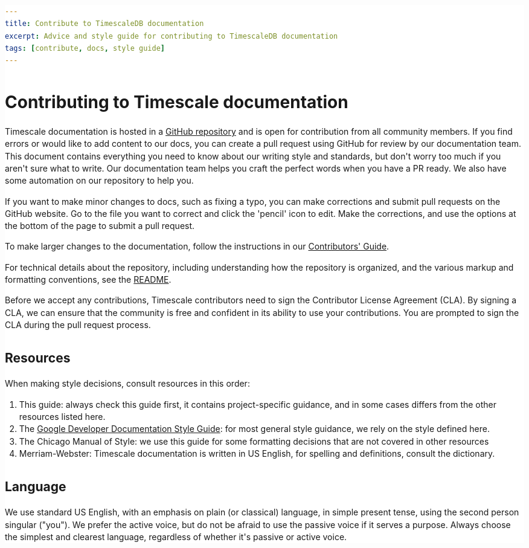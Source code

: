 ```yaml
---
title: Contribute to TimescaleDB documentation
excerpt: Advice and style guide for contributing to TimescaleDB documentation
tags: [contribute, docs, style guide]
---
```


# Contributing to Timescale documentation

Timescale documentation is hosted in a [GitHub repository][github-docs]  and is
open for contribution from all community members. If you  find errors or would
like to add content to our docs, you can create a pull request using GitHub for
review by our documentation team. This document contains everything you need to
know about our writing style and standards, but don't worry too much if you
aren't sure what to write. Our documentation team helps you craft the
perfect words when you have a PR ready. We also have some automation on our
repository to help you.

If you want to make minor changes to docs, such as fixing a typo, you can make
corrections  and submit pull requests on the GitHub website. Go to the file you
want to  correct and click the 'pencil' icon to edit. Make the corrections, and
use the options at the bottom of the page to submit a pull request.

To make larger changes to the documentation, follow the instructions in
our [Contributors' Guide][contributors].

For technical details about the repository, including understanding how the
repository is organized, and the various markup and formatting conventions, see
the [README][readme].

Before we accept any contributions, Timescale contributors need to sign the
Contributor License Agreement (CLA). By signing a CLA, we  can ensure that the
community is free and confident in its ability to use your contributions. You
are prompted to sign the CLA during the pull request process.

## Resources

When making style decisions, consult resources in this order:

1.  This guide: always check this guide first, it contains project-specific
    guidance, and in some cases differs from the other resources listed here.
1.  The [Google Developer Documentation Style Guide][google-style]: for most
    general style guidance, we rely on the style defined here.
1.  The Chicago Manual of Style: we use this guide for some formatting decisions
    that are not covered in other resources
1.  Merriam-Webster: Timescale documentation is written in US English, for
    spelling and definitions, consult the dictionary.

## Language

We use standard US English, with an emphasis on plain (or classical) language,
in simple present tense, using the second person singular ("you"). We prefer the
active voice, but do not be afraid to use the passive voice if it serves a
purpose. Always choose the simplest and clearest language, regardless of whether
it's passive or active voice.


[contributors]: https://github.com/timescale/docs/blob/latest/CONTRIBUTING.md
[github-docs]: https://github.com/timescale/docs
[google-style]: https://developers.google.com/style
[readme]: https://github.com/timescale/docs#readme
[prismjs]: https://prismjs.com/#supported-languages